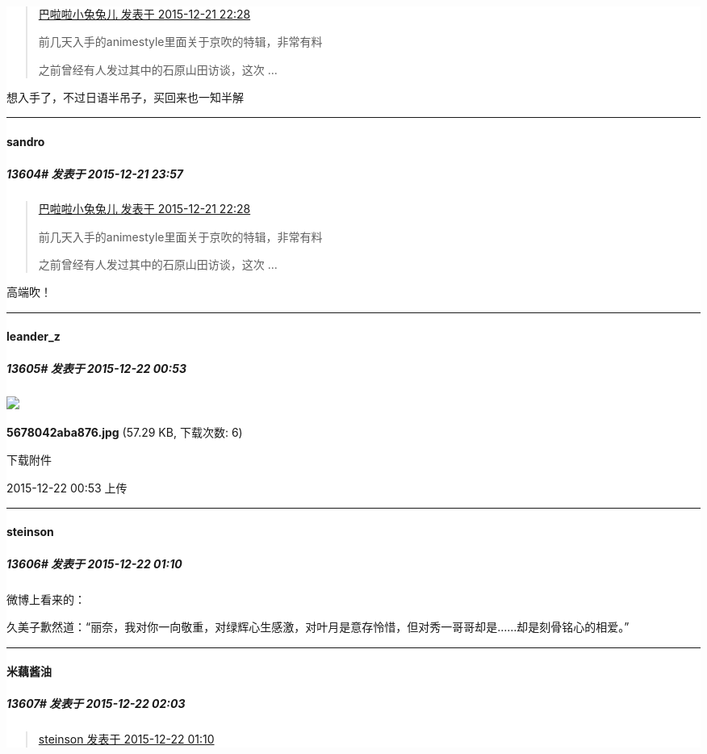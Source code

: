 
<blockquote><a href="httphttps://bbs.saraba1st.com/2b/forum.php?mod=redirect&amp;goto=findpost&amp;pid=31085961&amp;ptid=1085129" target="_blank">巴啦啦小兔兔儿 发表于 2015-12-21 22:28</a>

前几天入手的animestyle里面关于京吹的特辑，非常有料

之前曾经有人发过其中的石原山田访谈，这次 ...</blockquote>
想入手了，不过日语半吊子，买回来也一知半解


-----

####  sandro  
##### 13604#       发表于 2015-12-21 23:57


<blockquote><a href="httphttps://bbs.saraba1st.com/2b/forum.php?mod=redirect&amp;goto=findpost&amp;pid=31085961&amp;ptid=1085129" target="_blank">巴啦啦小兔兔儿 发表于 2015-12-21 22:28</a>

前几天入手的animestyle里面关于京吹的特辑，非常有料

之前曾经有人发过其中的石原山田访谈，这次 ...</blockquote>
高端吹！


-----

####  leander_z  
##### 13605#       发表于 2015-12-22 00:53


<img src="http://img.saraba1st.com/forum/201512/22/005355kvlje1niljgifl6h.jpg" referrerpolicy="no-referrer">


<strong>5678042aba876.jpg</strong> (57.29 KB, 下载次数: 6)

下载附件

2015-12-22 00:53 上传


-----

####  steinson  
##### 13606#       发表于 2015-12-22 01:10


微博上看来的：

久美子歉然道：“丽奈，我对你一向敬重，对绿辉心生感激，对叶月是意存怜惜，但对秀一哥哥却是……却是刻骨铭心的相爱。”


-----

####  米藕酱油  
##### 13607#       发表于 2015-12-22 02:03


<blockquote><a href="httphttps://bbs.saraba1st.com/2b/forum.php?mod=redirect&amp;goto=findpost&amp;pid=31087040&amp;ptid=1085129" target="_blank">steinson 发表于 2015-12-22 01:10</a>
